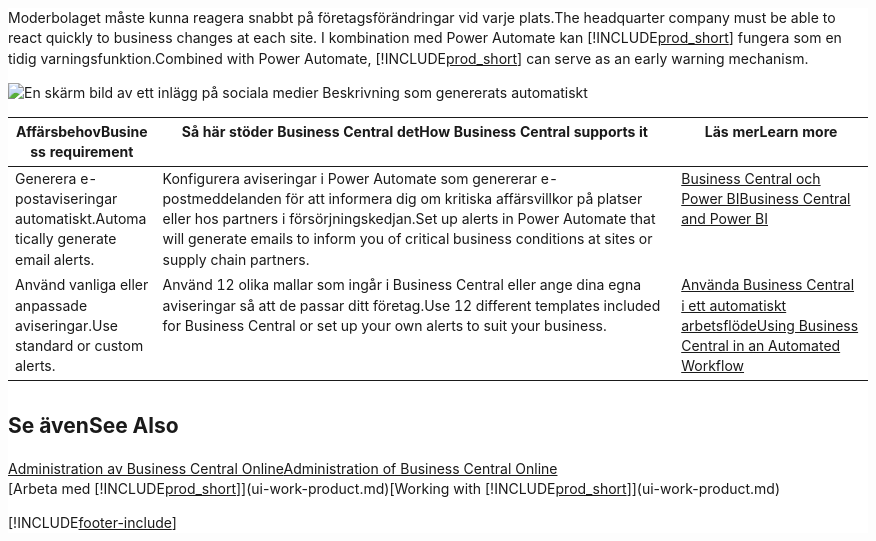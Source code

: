 <span data-ttu-id="4d445-214">Moderbolaget måste kunna reagera snabbt på företagsförändringar vid varje plats.</span><span class="sxs-lookup"><span data-stu-id="4d445-214">The headquarter company must be able to react quickly to business changes at each site.</span></span> <span data-ttu-id="4d445-215">I kombination med Power Automate kan [!INCLUDE[prod_short](includes/prod_short.md)] fungera som en tidig varningsfunktion.</span><span class="sxs-lookup"><span data-stu-id="4d445-215">Combined with Power Automate, [!INCLUDE[prod_short](includes/prod_short.md)] can serve as an early warning mechanism.</span></span>

![En skärm bild av ett inlägg på sociala medier Beskrivning som genererats automatiskt](media/multisite-apps.png)

| <span data-ttu-id="4d445-217">**Affärsbehov**</span><span class="sxs-lookup"><span data-stu-id="4d445-217">**Business requirement**</span></span> | <span data-ttu-id="4d445-218">**Så här stöder Business Central det**</span><span class="sxs-lookup"><span data-stu-id="4d445-218">**How Business Central supports it**</span></span> | <span data-ttu-id="4d445-219">**Läs mer**</span><span class="sxs-lookup"><span data-stu-id="4d445-219">**Learn more**</span></span> |
|-------------------------|-------------------------|-------------------------|
| <span data-ttu-id="4d445-220">Generera e-postaviseringar automatiskt.</span><span class="sxs-lookup"><span data-stu-id="4d445-220">Automatically generate email alerts.</span></span> | <span data-ttu-id="4d445-221">Konfigurera aviseringar i Power Automate som genererar e-postmeddelanden för att informera dig om kritiska affärsvillkor på platser eller hos partners i försörjningskedjan.</span><span class="sxs-lookup"><span data-stu-id="4d445-221">Set up alerts in Power Automate that will generate emails to inform you of critical business conditions at sites or supply chain partners.</span></span> | [<span data-ttu-id="4d445-222">Business Central och Power BI</span><span class="sxs-lookup"><span data-stu-id="4d445-222">Business Central and Power BI</span></span>](admin-powerbi.md) |
| <span data-ttu-id="4d445-223">Använd vanliga eller anpassade aviseringar.</span><span class="sxs-lookup"><span data-stu-id="4d445-223">Use standard or custom alerts.</span></span> | <span data-ttu-id="4d445-224">Använd 12 olika mallar som ingår i Business Central eller ange dina egna aviseringar så att de passar ditt företag.</span><span class="sxs-lookup"><span data-stu-id="4d445-224">Use 12 different templates included for Business Central or set up your own alerts to suit your business.</span></span> | [<span data-ttu-id="4d445-225">Använda Business Central i ett automatiskt arbetsflöde</span><span class="sxs-lookup"><span data-stu-id="4d445-225">Using Business Central in an Automated Workflow</span></span>](across-how-use-financials-data-source-flow.md) |

## <a name="see-also"></a><span data-ttu-id="4d445-226">Se även</span><span class="sxs-lookup"><span data-stu-id="4d445-226">See Also</span></span>
[<span data-ttu-id="4d445-227">Administration av Business Central Online</span><span class="sxs-lookup"><span data-stu-id="4d445-227">Administration of Business Central Online</span></span>](/dynamics365/business-central/dev-itpro/administration/tenant-administration)  
<span data-ttu-id="4d445-228">[Arbeta med [!INCLUDE[prod_short](includes/prod_short.md)]](ui-work-product.md)</span><span class="sxs-lookup"><span data-stu-id="4d445-228">[Working with [!INCLUDE[prod_short](includes/prod_short.md)]](ui-work-product.md)</span></span>  


[!INCLUDE[footer-include](includes/footer-banner.md)]
